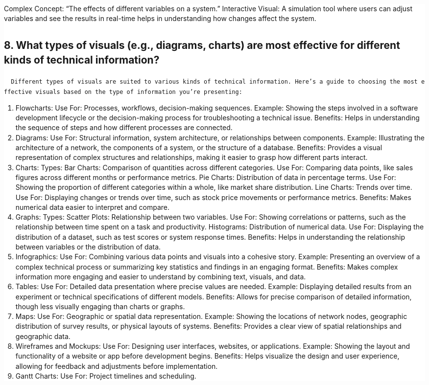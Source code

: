 Complex Concept: “The effects of different variables on a system.”
Interactive Visual: A simulation tool where users can adjust variables and see the results in real-time helps in understanding how changes affect the system.

## 8. What types of visuals (e.g., diagrams, charts) are most effective for different kinds of technical information?
      Different types of visuals are suited to various kinds of technical information. Here’s a guide to choosing the most effective visuals based on the type of information you’re presenting:

1. Flowcharts:
Use For: Processes, workflows, decision-making sequences.
Example: Showing the steps involved in a software development lifecycle or the decision-making process for troubleshooting a technical issue.
Benefits: Helps in understanding the sequence of steps and how different processes are connected.
2. Diagrams:
Use For: Structural information, system architecture, or relationships between components.
Example: Illustrating the architecture of a network, the components of a system, or the structure of a database.
Benefits: Provides a visual representation of complex structures and relationships, making it easier to grasp how different parts interact.
3. Charts:
Types:
Bar Charts: Comparison of quantities across different categories.
Use For: Comparing data points, like sales figures across different months or performance metrics.
Pie Charts: Distribution of data in percentage terms.
Use For: Showing the proportion of different categories within a whole, like market share distribution.
Line Charts: Trends over time.
Use For: Displaying changes or trends over time, such as stock price movements or performance metrics.
Benefits: Makes numerical data easier to interpret and compare.
4. Graphs:
Types:
Scatter Plots: Relationship between two variables.
Use For: Showing correlations or patterns, such as the relationship between time spent on a task and productivity.
Histograms: Distribution of numerical data.
Use For: Displaying the distribution of a dataset, such as test scores or system response times.
Benefits: Helps in understanding the relationship between variables or the distribution of data.
5. Infographics:
Use For: Combining various data points and visuals into a cohesive story.
Example: Presenting an overview of a complex technical process or summarizing key statistics and findings in an engaging format.
Benefits: Makes complex information more engaging and easier to understand by combining text, visuals, and data.
6. Tables:
Use For: Detailed data presentation where precise values are needed.
Example: Displaying detailed results from an experiment or technical specifications of different models.
Benefits: Allows for precise comparison of detailed information, though less visually engaging than charts or graphs.
7. Maps:
Use For: Geographic or spatial data representation.
Example: Showing the locations of network nodes, geographic distribution of survey results, or physical layouts of systems.
Benefits: Provides a clear view of spatial relationships and geographic data.
8. Wireframes and Mockups:
Use For: Designing user interfaces, websites, or applications.
Example: Showing the layout and functionality of a website or app before development begins.
Benefits: Helps visualize the design and user experience, allowing for feedback and adjustments before implementation.
9. Gantt Charts:
Use For: Project timelines and scheduling.